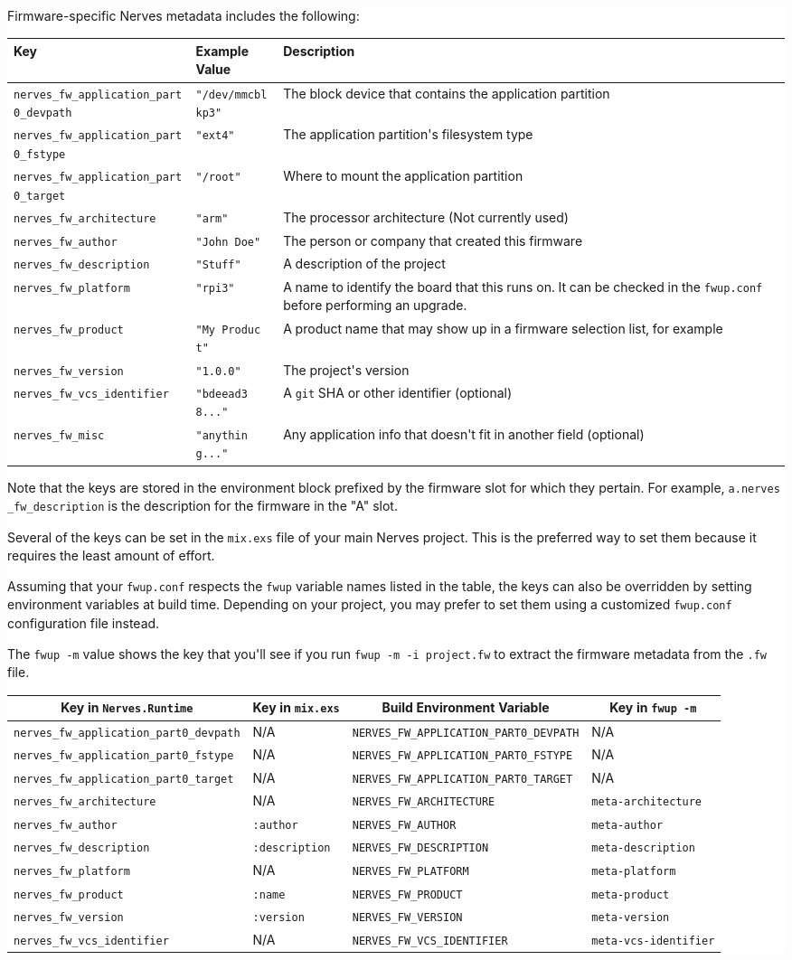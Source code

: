 Firmware-specific Nerves metadata includes the following:

Key                                   | Example Value     | Description
:------------------------------------ | :---------------- | :----------
`nerves_fw_application_part0_devpath` | `"/dev/mmcblkp3"` | The block device that contains the application partition
`nerves_fw_application_part0_fstype`  | `"ext4"`          | The application partition's filesystem type
`nerves_fw_application_part0_target`  | `"/root"`         | Where to mount the application partition
`nerves_fw_architecture`              | `"arm"`           | The processor architecture (Not currently used)
`nerves_fw_author`                    | `"John Doe"`      | The person or company that created this firmware
`nerves_fw_description`               | `"Stuff"`         | A description of the project
`nerves_fw_platform`                  | `"rpi3"`          | A name to identify the board that this runs on. It can be checked in the `fwup.conf` before performing an upgrade.
`nerves_fw_product`                   | `"My Product"`    | A product name that may show up in a firmware selection list, for example
`nerves_fw_version`                   | `"1.0.0"`         | The project's version
`nerves_fw_vcs_identifier`            | `"bdeead38..."`   | A `git` SHA or other identifier (optional)
`nerves_fw_misc`                      | `"anything..."`   | Any application info that doesn't fit in another field (optional)

Note that the keys are stored in the environment block prefixed by the firmware
slot for which they pertain. For example, `a.nerves_fw_description` is the
description for the firmware in the "A" slot.

Several of the keys can be set in the `mix.exs` file of your main Nerves
project. This is the preferred way to set them because it requires the least
amount of effort.

Assuming that your `fwup.conf` respects the `fwup` variable names listed in the
table, the keys can also be overridden by setting environment variables at build
time. Depending on your project, you may prefer to set them using a customized
`fwup.conf` configuration file instead.

The `fwup -m` value shows the key that you'll see if you run `fwup -m -i
project.fw` to extract the firmware metadata from the `.fw` file.

Key in `Nerves.Runtime`               | Key in `mix.exs`            | Build Environment Variable            | Key in `fwup -m`
------------------------------------- | --------------------------- | ------------------------------------- | ----------------
`nerves_fw_application_part0_devpath` | N/A                         | `NERVES_FW_APPLICATION_PART0_DEVPATH` | N/A
`nerves_fw_application_part0_fstype`  | N/A                         | `NERVES_FW_APPLICATION_PART0_FSTYPE`  | N/A
`nerves_fw_application_part0_target`  | N/A                         | `NERVES_FW_APPLICATION_PART0_TARGET`  | N/A
`nerves_fw_architecture`              | N/A                         | `NERVES_FW_ARCHITECTURE`              | `meta-architecture`
`nerves_fw_author`                    | `:author`                   | `NERVES_FW_AUTHOR`                    | `meta-author`
`nerves_fw_description`               | `:description`              | `NERVES_FW_DESCRIPTION`               | `meta-description`
`nerves_fw_platform`                  | N/A                         | `NERVES_FW_PLATFORM`                  | `meta-platform`
`nerves_fw_product`                   | `:name`                     | `NERVES_FW_PRODUCT`                   | `meta-product`
`nerves_fw_version`                   | `:version`                  | `NERVES_FW_VERSION`                   | `meta-version`
`nerves_fw_vcs_identifier`            | N/A                         | `NERVES_FW_VCS_IDENTIFIER`            | `meta-vcs-identifier`